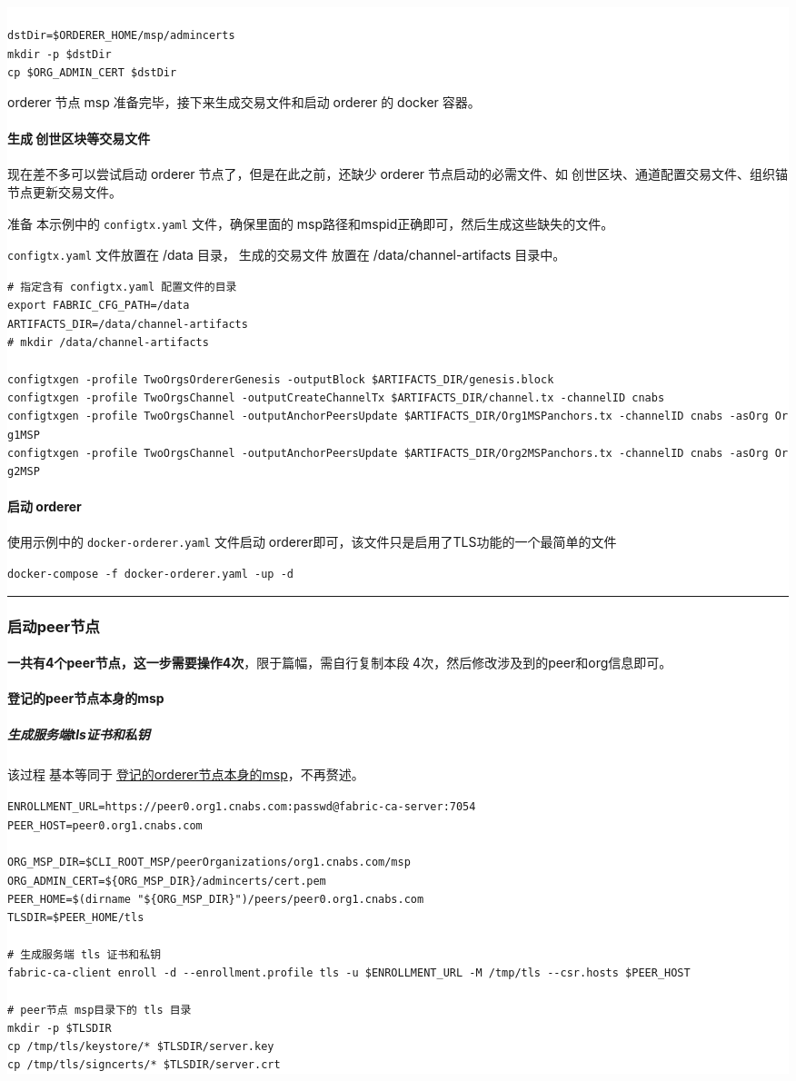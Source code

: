 ``` shell

dstDir=$ORDERER_HOME/msp/admincerts
mkdir -p $dstDir
cp $ORG_ADMIN_CERT $dstDir
```

orderer 节点 msp 准备完毕，接下来生成交易文件和启动 orderer 的 docker 容器。

#### 生成 创世区块等交易文件

现在差不多可以尝试启动 orderer 节点了，但是在此之前，还缺少 orderer 节点启动的必需文件、如 创世区块、通道配置交易文件、组织锚节点更新交易文件。

准备 本示例中的 `configtx.yaml` 文件，确保里面的 msp路径和mspid正确即可，然后生成这些缺失的文件。

`configtx.yaml` 文件放置在 /data 目录， 生成的交易文件 放置在 /data/channel-artifacts 目录中。

``` shell
# 指定含有 configtx.yaml 配置文件的目录
export FABRIC_CFG_PATH=/data
ARTIFACTS_DIR=/data/channel-artifacts
# mkdir /data/channel-artifacts

configtxgen -profile TwoOrgsOrdererGenesis -outputBlock $ARTIFACTS_DIR/genesis.block
configtxgen -profile TwoOrgsChannel -outputCreateChannelTx $ARTIFACTS_DIR/channel.tx -channelID cnabs
configtxgen -profile TwoOrgsChannel -outputAnchorPeersUpdate $ARTIFACTS_DIR/Org1MSPanchors.tx -channelID cnabs -asOrg Org1MSP
configtxgen -profile TwoOrgsChannel -outputAnchorPeersUpdate $ARTIFACTS_DIR/Org2MSPanchors.tx -channelID cnabs -asOrg Org2MSP

```

#### 启动 orderer

使用示例中的 `docker-orderer.yaml` 文件启动 orderer即可，该文件只是启用了TLS功能的一个最简单的文件

``` shell
docker-compose -f docker-orderer.yaml -up -d
```

------

### 启动peer节点

**一共有4个peer节点，这一步需要操作4次**，限于篇幅，需自行复制本段 4次，然后修改涉及到的peer和org信息即可。

#### 登记的peer节点本身的msp

##### 生成服务端tls证书和私钥

该过程 基本等同于 [登记的orderer节点本身的msp](#登记的orderer节点本身的msp)，不再赘述。

``` shell
ENROLLMENT_URL=https://peer0.org1.cnabs.com:passwd@fabric-ca-server:7054
PEER_HOST=peer0.org1.cnabs.com

ORG_MSP_DIR=$CLI_ROOT_MSP/peerOrganizations/org1.cnabs.com/msp
ORG_ADMIN_CERT=${ORG_MSP_DIR}/admincerts/cert.pem
PEER_HOME=$(dirname "${ORG_MSP_DIR}")/peers/peer0.org1.cnabs.com
TLSDIR=$PEER_HOME/tls

# 生成服务端 tls 证书和私钥
fabric-ca-client enroll -d --enrollment.profile tls -u $ENROLLMENT_URL -M /tmp/tls --csr.hosts $PEER_HOST

# peer节点 msp目录下的 tls 目录
mkdir -p $TLSDIR
cp /tmp/tls/keystore/* $TLSDIR/server.key
cp /tmp/tls/signcerts/* $TLSDIR/server.crt
```